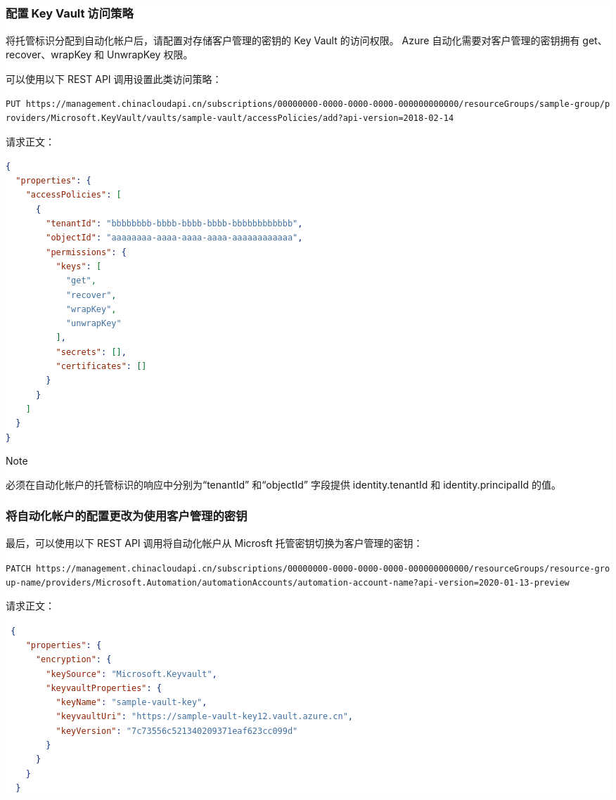 ### <a name="configure-the-key-vault-access-policy"></a>配置 Key Vault 访问策略

将托管标识分配到自动化帐户后，请配置对存储客户管理的密钥的 Key Vault 的访问权限。 Azure 自动化需要对客户管理的密钥拥有 get、recover、wrapKey 和 UnwrapKey 权限。    

可以使用以下 REST API 调用设置此类访问策略：

```http
PUT https://management.chinacloudapi.cn/subscriptions/00000000-0000-0000-0000-000000000000/resourceGroups/sample-group/providers/Microsoft.KeyVault/vaults/sample-vault/accessPolicies/add?api-version=2018-02-14
```

请求正文：

```json
{
  "properties": {
    "accessPolicies": [
      {
        "tenantId": "bbbbbbbb-bbbb-bbbb-bbbb-bbbbbbbbbbbb",
        "objectId": "aaaaaaaa-aaaa-aaaa-aaaa-aaaaaaaaaaaa",
        "permissions": {
          "keys": [
            "get",
            "recover",
            "wrapKey",
            "unwrapKey"
          ],
          "secrets": [],
          "certificates": []
        }
      }
    ]
  }
}
```

> [!NOTE]
> 必须在自动化帐户的托管标识的响应中分别为“tenantId”  和“objectId”  字段提供 identity.tenantId  和 identity.principalId  的值。

### <a name="change-the-configuration-of-automation-account-to-use-customer-managed-key"></a>将自动化帐户的配置更改为使用客户管理的密钥

最后，可以使用以下 REST API 调用将自动化帐户从 Microsft 托管密钥切换为客户管理的密钥：

```http
PATCH https://management.chinacloudapi.cn/subscriptions/00000000-0000-0000-0000-000000000000/resourceGroups/resource-group-name/providers/Microsoft.Automation/automationAccounts/automation-account-name?api-version=2020-01-13-preview
```

请求正文：

```json
 {
    "properties": {
      "encryption": {
        "keySource": "Microsoft.Keyvault",
        "keyvaultProperties": {
          "keyName": "sample-vault-key",
          "keyvaultUri": "https://sample-vault-key12.vault.azure.cn",
          "keyVersion": "7c73556c521340209371eaf623cc099d"
        }
      }
    }
  }
```